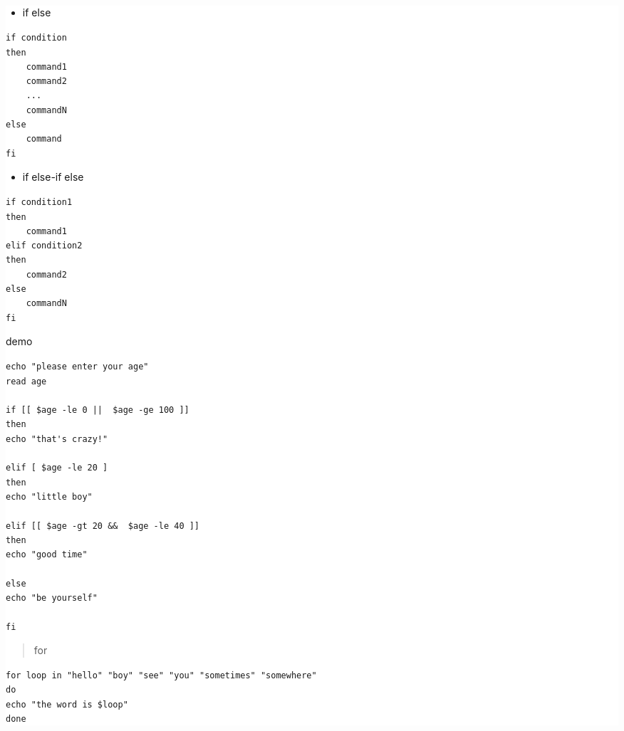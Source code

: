 - if else

```
if condition
then
    command1
    command2
    ...
    commandN
else
    command
fi
```

- if else-if else

```
if condition1
then
    command1
elif condition2
then
    command2
else
    commandN
fi
```

demo

```
echo "please enter your age"
read age

if [[ $age -le 0 ||  $age -ge 100 ]]
then
echo "that's crazy!"

elif [ $age -le 20 ]
then
echo "little boy"

elif [[ $age -gt 20 &&  $age -le 40 ]]
then
echo "good time"

else
echo "be yourself"

fi
```

> for

```
for loop in "hello" "boy" "see" "you" "sometimes" "somewhere"
do
echo "the word is $loop"
done
```
